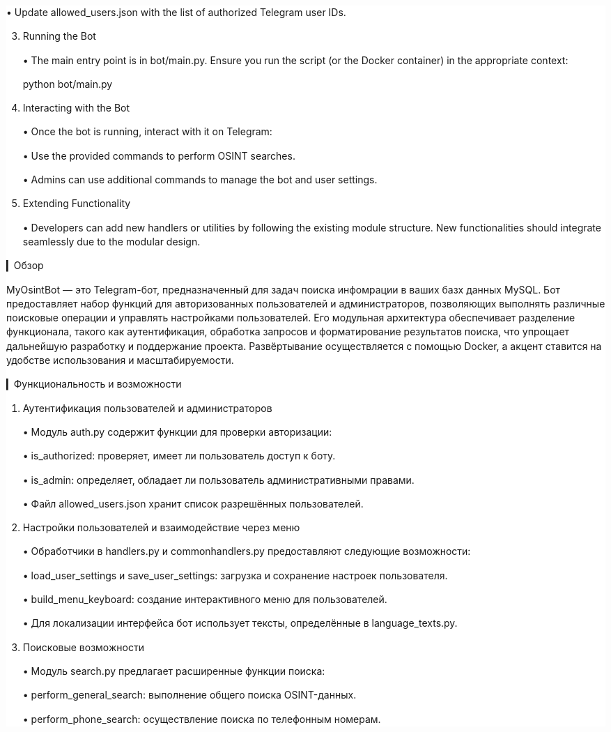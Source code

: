    • Update allowed_users.json with the list of authorized Telegram user IDs.

   
3. Running the Bot  

   • The main entry point is in bot/main.py. Ensure you run the script (or the Docker container) in the appropriate context:
     
     python bot/main.py
     

   
4. Interacting with the Bot  

   • Once the bot is running, interact with it on Telegram:

     • Use the provided commands to perform OSINT searches.

     • Admins can use additional commands to manage the bot and user settings.

   
5. Extending Functionality  

   • Developers can add new handlers or utilities by following the existing module structure. New functionalities should integrate seamlessly due to the modular design.


▎Обзор

MyOsintBot — это Telegram-бот, предназначенный для задач поиска инфомрации в ваших базх данных MySQL. Бот предоставляет набор функций для авторизованных пользователей и администраторов, позволяющих выполнять различные поисковые операции и управлять настройками пользователей. Его модульная архитектура обеспечивает разделение функционала, такого как аутентификация, обработка запросов и форматирование результатов поиска, что упрощает дальнейшую разработку и поддержание проекта. Развёртывание осуществляется с помощью Docker, а акцент ставится на удобстве использования и масштабируемости.

▎Функциональность и возможности

1. Аутентификация пользователей и администраторов  

   • Модуль auth.py содержит функции для проверки авторизации:

     • is_authorized: проверяет, имеет ли пользователь доступ к боту.

     • is_admin: определяет, обладает ли пользователь административными правами.

   • Файл allowed_users.json хранит список разрешённых пользователей.

2. Настройки пользователей и взаимодействие через меню  

   • Обработчики в handlers.py и commonhandlers.py предоставляют следующие возможности:

     • load_user_settings и save_user_settings: загрузка и сохранение настроек пользователя.

     • build_menu_keyboard: создание интерактивного меню для пользователей.

   • Для локализации интерфейса бот использует тексты, определённые в language_texts.py.

3. Поисковые возможности  

   • Модуль search.py предлагает расширенные функции поиска:

     • perform_general_search: выполнение общего поиска OSINT-данных.

     • perform_phone_search: осуществление поиска по телефонным номерам.
